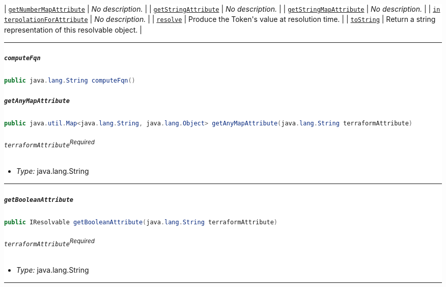 | <code><a href="#@cdktf/provider-azurerm.vpnGateway.VpnGatewayBgpSettingsInstance0BgpPeeringAddressOutputReference.getNumberMapAttribute">getNumberMapAttribute</a></code> | *No description.* |
| <code><a href="#@cdktf/provider-azurerm.vpnGateway.VpnGatewayBgpSettingsInstance0BgpPeeringAddressOutputReference.getStringAttribute">getStringAttribute</a></code> | *No description.* |
| <code><a href="#@cdktf/provider-azurerm.vpnGateway.VpnGatewayBgpSettingsInstance0BgpPeeringAddressOutputReference.getStringMapAttribute">getStringMapAttribute</a></code> | *No description.* |
| <code><a href="#@cdktf/provider-azurerm.vpnGateway.VpnGatewayBgpSettingsInstance0BgpPeeringAddressOutputReference.interpolationForAttribute">interpolationForAttribute</a></code> | *No description.* |
| <code><a href="#@cdktf/provider-azurerm.vpnGateway.VpnGatewayBgpSettingsInstance0BgpPeeringAddressOutputReference.resolve">resolve</a></code> | Produce the Token's value at resolution time. |
| <code><a href="#@cdktf/provider-azurerm.vpnGateway.VpnGatewayBgpSettingsInstance0BgpPeeringAddressOutputReference.toString">toString</a></code> | Return a string representation of this resolvable object. |

---

##### `computeFqn` <a name="computeFqn" id="@cdktf/provider-azurerm.vpnGateway.VpnGatewayBgpSettingsInstance0BgpPeeringAddressOutputReference.computeFqn"></a>

```java
public java.lang.String computeFqn()
```

##### `getAnyMapAttribute` <a name="getAnyMapAttribute" id="@cdktf/provider-azurerm.vpnGateway.VpnGatewayBgpSettingsInstance0BgpPeeringAddressOutputReference.getAnyMapAttribute"></a>

```java
public java.util.Map<java.lang.String, java.lang.Object> getAnyMapAttribute(java.lang.String terraformAttribute)
```

###### `terraformAttribute`<sup>Required</sup> <a name="terraformAttribute" id="@cdktf/provider-azurerm.vpnGateway.VpnGatewayBgpSettingsInstance0BgpPeeringAddressOutputReference.getAnyMapAttribute.parameter.terraformAttribute"></a>

- *Type:* java.lang.String

---

##### `getBooleanAttribute` <a name="getBooleanAttribute" id="@cdktf/provider-azurerm.vpnGateway.VpnGatewayBgpSettingsInstance0BgpPeeringAddressOutputReference.getBooleanAttribute"></a>

```java
public IResolvable getBooleanAttribute(java.lang.String terraformAttribute)
```

###### `terraformAttribute`<sup>Required</sup> <a name="terraformAttribute" id="@cdktf/provider-azurerm.vpnGateway.VpnGatewayBgpSettingsInstance0BgpPeeringAddressOutputReference.getBooleanAttribute.parameter.terraformAttribute"></a>

- *Type:* java.lang.String

---